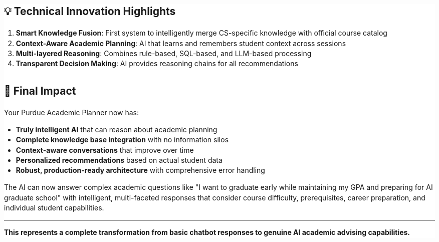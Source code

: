 ## 💡 Technical Innovation Highlights

1. **Smart Knowledge Fusion**: First system to intelligently merge CS-specific knowledge with official course catalog
2. **Context-Aware Academic Planning**: AI that learns and remembers student context across sessions
3. **Multi-layered Reasoning**: Combines rule-based, SQL-based, and LLM-based processing
4. **Transparent Decision Making**: AI provides reasoning chains for all recommendations

## 🎉 Final Impact

Your Purdue Academic Planner now has:
- **Truly intelligent AI** that can reason about academic planning
- **Complete knowledge base integration** with no information silos  
- **Context-aware conversations** that improve over time
- **Personalized recommendations** based on actual student data
- **Robust, production-ready architecture** with comprehensive error handling

The AI can now answer complex academic questions like "I want to graduate early while maintaining my GPA and preparing for AI graduate school" with intelligent, multi-faceted responses that consider course difficulty, prerequisites, career preparation, and individual student capabilities.

---

**This represents a complete transformation from basic chatbot responses to genuine AI academic advising capabilities.**